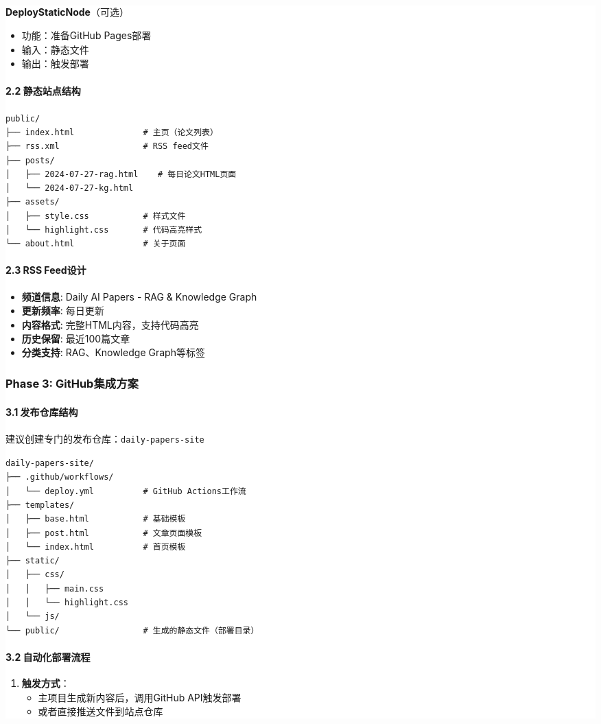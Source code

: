 **DeployStaticNode**（可选）
- 功能：准备GitHub Pages部署
- 输入：静态文件
- 输出：触发部署

#### 2.2 静态站点结构

```
public/
├── index.html              # 主页（论文列表）
├── rss.xml                 # RSS feed文件
├── posts/
│   ├── 2024-07-27-rag.html    # 每日论文HTML页面
│   └── 2024-07-27-kg.html
├── assets/
│   ├── style.css           # 样式文件
│   └── highlight.css       # 代码高亮样式
└── about.html              # 关于页面
```

#### 2.3 RSS Feed设计

- **频道信息**: Daily AI Papers - RAG & Knowledge Graph
- **更新频率**: 每日更新
- **内容格式**: 完整HTML内容，支持代码高亮
- **历史保留**: 最近100篇文章
- **分类支持**: RAG、Knowledge Graph等标签

### Phase 3: GitHub集成方案

#### 3.1 发布仓库结构

建议创建专门的发布仓库：`daily-papers-site`

```
daily-papers-site/
├── .github/workflows/
│   └── deploy.yml          # GitHub Actions工作流
├── templates/
│   ├── base.html           # 基础模板
│   ├── post.html           # 文章页面模板
│   └── index.html          # 首页模板
├── static/
│   ├── css/
│   │   ├── main.css
│   │   └── highlight.css
│   └── js/
└── public/                 # 生成的静态文件（部署目录）
```

#### 3.2 自动化部署流程

1. **触发方式**：
   - 主项目生成新内容后，调用GitHub API触发部署
   - 或者直接推送文件到站点仓库
